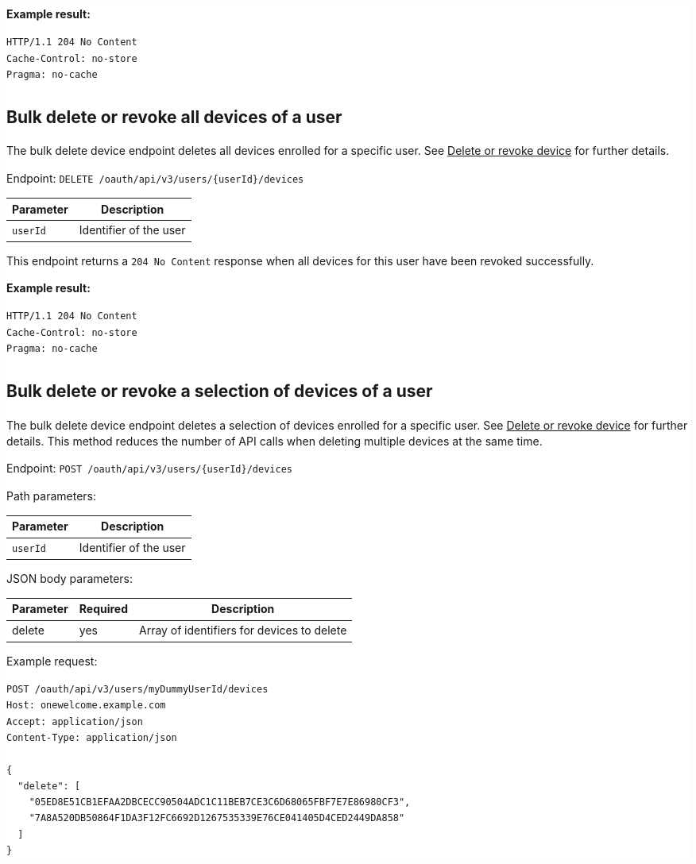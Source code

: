 **Example result:**

```http
HTTP/1.1 204 No Content
Cache-Control: no-store
Pragma: no-cache
```

## Bulk delete or revoke all devices of a user

The bulk delete device endpoint deletes all devices enrolled for a specific user. See [Delete or revoke device](#delete-or-revoke-device) for further details.

Endpoint: `DELETE /oauth/api/v3/users/{userId}/devices`

| Parameter  | Description              |
|------------|--------------------------|
| `userId`   | Identifier of the user   |

This endpoint returns a `204 No Content` response when all devices for this user have been revoked successfully.  

**Example result:**

```http
HTTP/1.1 204 No Content
Cache-Control: no-store
Pragma: no-cache
```

## Bulk delete or revoke a selection of devices of a user

The bulk delete device endpoint deletes a selection of devices enrolled for a specific user. See [Delete or revoke device](#delete-or-revoke-device) for further 
details. This method reduces the number of API calls when deleting multiple devices at the same time. 

Endpoint: `POST /oauth/api/v3/users/{userId}/devices`

Path parameters:

| Parameter  | Description              |
|------------|--------------------------|
| `userId`   | Identifier of the user   |

JSON body parameters:

| Parameter  | Required | Description                                |
|------------|----------|--------------------------------------------|
| delete     | yes      | Array of identifiers for devices to delete |


Example request:

```http
POST /oauth/api/v3/users/myDummyUserId/devices
Host: onewelcome.example.com
Accept: application/json
Content-Type: application/json

{
  "delete": [
    "05ED8E51CB1EFAA2DBCECC90504ADC1C11BEB7CE3C6D68065FBF7E7E86980CF3",
    "7A8A520DB50864F1DA3F12FC6692D1267535339E76CE041405D4CED2449DA858"
  ]
}
```
